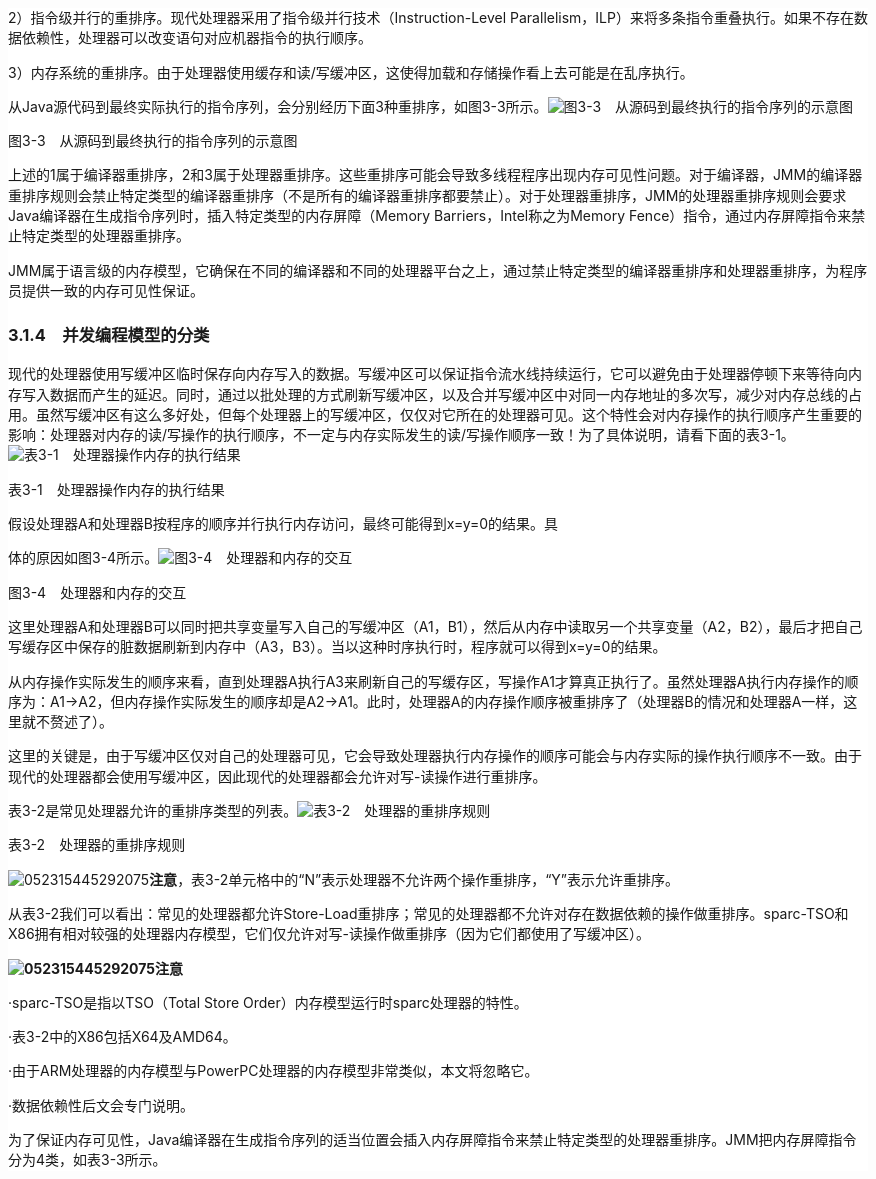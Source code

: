 2）指令级并行的重排序。现代处理器采用了指令级并行技术（Instruction-Level Parallelism，ILP）来将多条指令重叠执行。如果不存在数据依赖性，处理器可以改变语句对应机器指令的执行顺序。

3）内存系统的重排序。由于处理器使用缓存和读/写缓冲区，这使得加载和存储操作看上去可能是在乱序执行。

从Java源代码到最终实际执行的指令序列，会分别经历下面3种重排序，如图3-3所示。![图3-3　从源码到最终执行的指令序列的示意图](https://ws4.sinaimg.cn/large/006tNc79ly1g3bddprs87j30s3037q3w.jpg)

图3-3　从源码到最终执行的指令序列的示意图

上述的1属于编译器重排序，2和3属于处理器重排序。这些重排序可能会导致多线程程序出现内存可见性问题。对于编译器，JMM的编译器重排序规则会禁止特定类型的编译器重排序（不是所有的编译器重排序都要禁止）。对于处理器重排序，JMM的处理器重排序规则会要求Java编译器在生成指令序列时，插入特定类型的内存屏障（Memory Barriers，Intel称之为Memory Fence）指令，通过内存屏障指令来禁止特定类型的处理器重排序。

JMM属于语言级的内存模型，它确保在不同的编译器和不同的处理器平台之上，通过禁止特定类型的编译器重排序和处理器重排序，为程序员提供一致的内存可见性保证。

### 3.1.4　并发编程模型的分类

现代的处理器使用写缓冲区临时保存向内存写入的数据。写缓冲区可以保证指令流水线持续运行，它可以避免由于处理器停顿下来等待向内存写入数据而产生的延迟。同时，通过以批处理的方式刷新写缓冲区，以及合并写缓冲区中对同一内存地址的多次写，减少对内存总线的占用。虽然写缓冲区有这么多好处，但每个处理器上的写缓冲区，仅仅对它所在的处理器可见。这个特性会对内存操作的执行顺序产生重要的影响：处理器对内存的读/写操作的执行顺序，不一定与内存实际发生的读/写操作顺序一致！为了具体说明，请看下面的表3-1。![表3-1　处理器操作内存的执行结果](https://ws3.sinaimg.cn/large/006tNc79ly1g3bdgbfxgdj30z507cdhf.jpg)

表3-1　处理器操作内存的执行结果

假设处理器A和处理器B按程序的顺序并行执行内存访问，最终可能得到x=y=0的结果。具

体的原因如图3-4所示。![图3-4　处理器和内存的交互](https://ws3.sinaimg.cn/large/006tNc79ly1g3bdhh9rwlj30lf0fywgr.jpg)

图3-4　处理器和内存的交互

这里处理器A和处理器B可以同时把共享变量写入自己的写缓冲区（A1，B1），然后从内存中读取另一个共享变量（A2，B2），最后才把自己写缓存区中保存的脏数据刷新到内存中（A3，B3）。当以这种时序执行时，程序就可以得到x=y=0的结果。

从内存操作实际发生的顺序来看，直到处理器A执行A3来刷新自己的写缓存区，写操作A1才算真正执行了。虽然处理器A执行内存操作的顺序为：A1→A2，但内存操作实际发生的顺序却是A2→A1。此时，处理器A的内存操作顺序被重排序了（处理器B的情况和处理器A一样，这里就不赘述了）。

这里的关键是，由于写缓冲区仅对自己的处理器可见，它会导致处理器执行内存操作的顺序可能会与内存实际的操作执行顺序不一致。由于现代的处理器都会使用写缓冲区，因此现代的处理器都会允许对写-读操作进行重排序。

表3-2是常见处理器允许的重排序类型的列表。![表3-2　处理器的重排序规则](https://ws2.sinaimg.cn/large/006tNc79ly1g3bdl75xo3j30z006pjt0.jpg)

表3-2　处理器的重排序规则

![052315445292075](https://ws3.sinaimg.cn/large/006tNc79gy1g3c76hhzpnj301901amwy.jpg)**注意**，表3-2单元格中的“N”表示处理器不允许两个操作重排序，“Y”表示允许重排序。

从表3-2我们可以看出：常见的处理器都允许Store-Load重排序；常见的处理器都不允许对存在数据依赖的操作做重排序。sparc-TSO和X86拥有相对较强的处理器内存模型，它们仅允许对写-读操作做重排序（因为它们都使用了写缓冲区）。

**![052315445292075](https://ws1.sinaimg.cn/large/006tNc79gy1g3c76ll4p7j301901amwy.jpg)注意**

·sparc-TSO是指以TSO（Total Store Order）内存模型运行时sparc处理器的特性。

·表3-2中的X86包括X64及AMD64。

·由于ARM处理器的内存模型与PowerPC处理器的内存模型非常类似，本文将忽略它。

·数据依赖性后文会专门说明。

为了保证内存可见性，Java编译器在生成指令序列的适当位置会插入内存屏障指令来禁止特定类型的处理器重排序。JMM把内存屏障指令分为4类，如表3-3所示。
